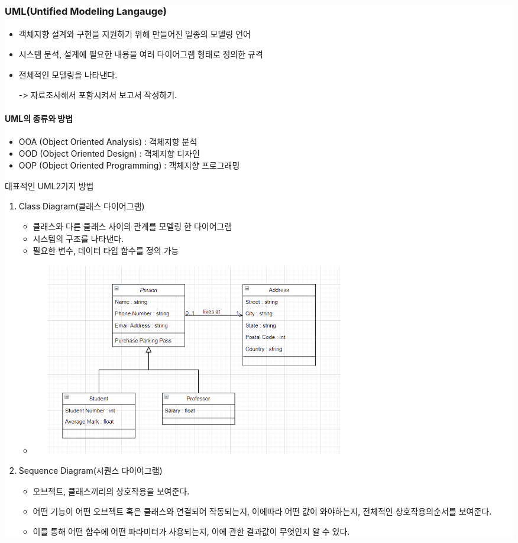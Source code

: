 ### UML(Untified Modeling Langauge)

* 객체지향 설계와 구현을 지원하기 위해 만들어진 일종의 모델링 언어

* 시스템 분석, 설계에 필요한 내용을 여러 다이어그램 형태로 정의한 규격

* 전체적인 모델링을 나타낸다.

  -> 자료조사해서 포함시켜서 보고서 작성하기.



#### UML의 종류와 방법

* OOA (Object Oriented Analysis) : 객체지향 분석
* OOD (Object Oriented Design) : 객체지향 디자인
* OOP (Object Oriented Programming)  : 객체지향 프로그래밍



대표적인 UML2가지 방법

1. Class Diagram(클래스 다이어그램)
   * 클래스와 다른 클래스 사이의 관계를 모델링 한 다이어그램
   * 시스템의 구조를 나타낸다.
   * 필요한 변수, 데이터 타입 함수를 정의 가능
   * ![image-20230320200027744](./images/image-20230320200027744.png)

2. Sequence Diagram(시퀀스 다이어그램)

   * 오브젝트, 클래스끼리의 상호작용을 보여준다.

   * 어떤 기능이 어떤 오브젝트 혹은 클래스와 연결되어 작동되는지, 이에따라 어떤 값이 와야하는지, 전체적인 상호작용의순서를 보여준다.

   * 이를 통해 어떤 함수에 어떤 파라미터가 사용되는지, 이에 관한 결과값이 무엇인지 알 수 있다.
